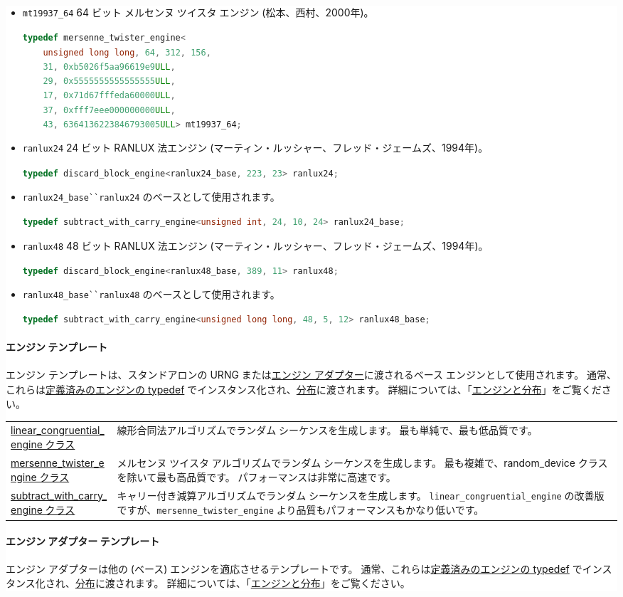 - `mt19937_64` 64 ビット メルセンヌ ツイスタ エンジン (松本、西村、2000年)。

    ```cpp
    typedef mersenne_twister_engine<
        unsigned long long, 64, 312, 156,
        31, 0xb5026f5aa96619e9ULL,
        29, 0x5555555555555555ULL,
        17, 0x71d67fffeda60000ULL,
        37, 0xfff7eee000000000ULL,
        43, 6364136223846793005ULL> mt19937_64;
    ```

- `ranlux24` 24 ビット RANLUX 法エンジン (マーティン・ルッシャー、フレッド・ジェームズ、1994年)。

    ```cpp
    typedef discard_block_engine<ranlux24_base, 223, 23> ranlux24;
    ```

- `ranlux24_base``ranlux24` のベースとして使用されます。

    ```cpp
    typedef subtract_with_carry_engine<unsigned int, 24, 10, 24> ranlux24_base;
    ```

- `ranlux48` 48 ビット RANLUX 法エンジン (マーティン・ルッシャー、フレッド・ジェームズ、1994年)。

    ```cpp
    typedef discard_block_engine<ranlux48_base, 389, 11> ranlux48;
    ```

- `ranlux48_base``ranlux48` のベースとして使用されます。

    ```cpp
    typedef subtract_with_carry_engine<unsigned long long, 48, 5, 12> ranlux48_base;
    ```

#### <a name="engine-templates"></a><a name="eng"></a> エンジン テンプレート

エンジン テンプレートは、スタンドアロンの URNG または[エンジン アダプター](#engadapt)に渡されるベース エンジンとして使用されます。 通常、これらは[定義済みのエンジンの typedef](#typedefs) でインスタンス化され、[分布](#distributions)に渡されます。 詳細については、「[エンジンと分布](#engdist)」をご覧ください。

|||
|-|-|
|[linear_congruential_engine クラス](../standard-library/linear-congruential-engine-class.md)|線形合同法アルゴリズムでランダム シーケンスを生成します。 最も単純で、最も低品質です。|
|[mersenne_twister_engine クラス](../standard-library/mersenne-twister-engine-class.md)|メルセンヌ ツイスタ アルゴリズムでランダム シーケンスを生成します。 最も複雑で、random_device クラスを除いて最も高品質です。 パフォーマンスは非常に高速です。|
|[subtract_with_carry_engine クラス](../standard-library/subtract-with-carry-engine-class.md)|キャリー付き減算アルゴリズムでランダム シーケンスを生成します。 `linear_congruential_engine` の改善版ですが、`mersenne_twister_engine` より品質もパフォーマンスもかなり低いです。|

#### <a name="engine-adaptor-templates"></a><a name="engadapt"></a> エンジン アダプター テンプレート

エンジン アダプターは他の (ベース) エンジンを適応させるテンプレートです。 通常、これらは[定義済みのエンジンの typedef](#typedefs) でインスタンス化され、[分布](#distributions)に渡されます。 詳細については、「[エンジンと分布](#engdist)」をご覧ください。
